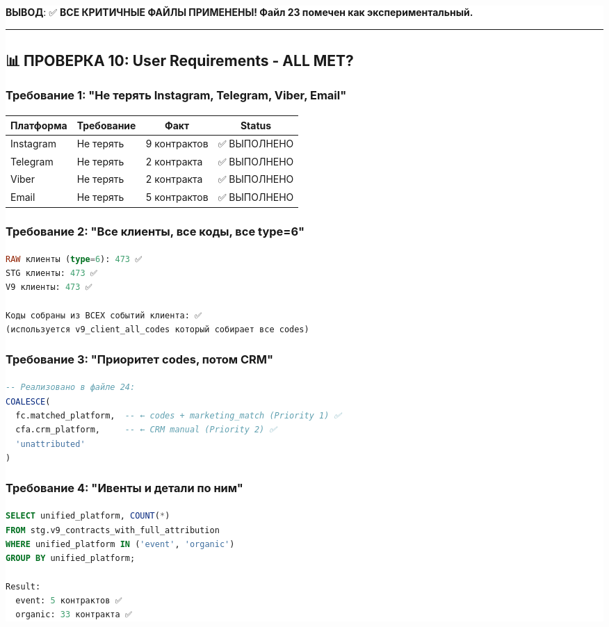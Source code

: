 **ВЫВОД**: ✅ **ВСЕ КРИТИЧНЫЕ ФАЙЛЫ ПРИМЕНЕНЫ! Файл 23 помечен как экспериментальный.**

---

## 📊 ПРОВЕРКА 10: User Requirements - ALL MET?

### Требование 1: "Не терять Instagram, Telegram, Viber, Email"

| Платформа | Требование | Факт | Status |
|-----------|------------|------|--------|
| Instagram | Не терять | 9 контрактов | ✅ ВЫПОЛНЕНО |
| Telegram | Не терять | 2 контракта | ✅ ВЫПОЛНЕНО |
| Viber | Не терять | 2 контракта | ✅ ВЫПОЛНЕНО |
| Email | Не терять | 5 контрактов | ✅ ВЫПОЛНЕНО |

### Требование 2: "Все клиенты, все коды, все type=6"

```sql
RAW клиенты (type=6): 473 ✅
STG клиенты: 473 ✅
V9 клиенты: 473 ✅

Коды собраны из ВСЕХ событий клиента: ✅
(используется v9_client_all_codes который собирает все codes)
```

### Требование 3: "Приоритет codes, потом CRM"

```sql
-- Реализовано в файле 24:
COALESCE(
  fc.matched_platform,  -- ← codes + marketing_match (Priority 1) ✅
  cfa.crm_platform,     -- ← CRM manual (Priority 2) ✅
  'unattributed'
)
```

### Требование 4: "Ивенты и детали по ним"

```sql
SELECT unified_platform, COUNT(*)
FROM stg.v9_contracts_with_full_attribution
WHERE unified_platform IN ('event', 'organic')
GROUP BY unified_platform;

Result:
  event: 5 контрактов ✅
  organic: 33 контракта ✅
```
